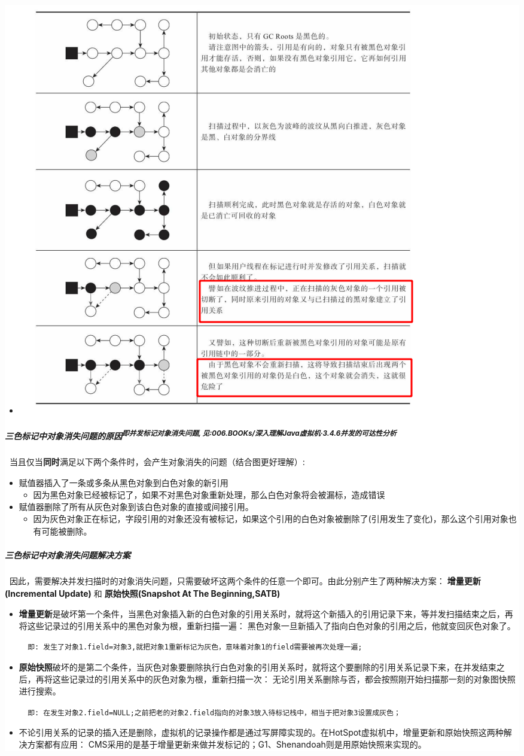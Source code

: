 - <img src="./pics/2022-01-22_11-37.png"/>

##### 三色标记中对象消失问题的原因<sup>即并发标记对象消失问题, 见:006.BOOKs/深入理解Java虚拟机·3.4.6并发的可达性分析</sup>
&nbsp;&nbsp;当且仅当**同时**满足以下两个条件时，会产生对象消失的问题（结合图更好理解）:
- 赋值器插入了一条或多条从黑色对象到白色对象的新引用
  + 因为黑色对象已经被标记了，如果不对黑色对象重新处理，那么白色对象将会被漏标，造成错误
- 赋值器删除了所有从灰色对象到该白色对象的直接或间接引用。
  + 因为灰色对象正在标记，字段引用的对象还没有被标记，如果这个引用的白色对象被删除了(引用发生了变化)，那么这个引用对象也有可能被删除。

##### 三色标记中对象消失问题解决方案
&nbsp;&nbsp;因此，需要解决并发扫描时的对象消失问题，只需要破坏这两个条件的任意一个即可。由此分别产生了两种解决方案： **增量更新(Incremental Update)** 和 **原始快照(Snapshot At The Beginning,SATB)**
+ **增量更新**是破坏第一个条件，当黑色对象插入新的白色对象的引用关系时，就将这个新插入的引用记录下来，等并发扫描结束之后，再将这些记录过的引用关系中的黑色对象为根，重新扫描一遍： 黑色对象一旦新插入了指向白色对象的引用之后，他就变回灰色对象了。
  ```txt
    即: 发生了对象1.field=对象3,就把对象1重新标记为灰色，意味着对象1的field需要被再次处理一遍;
  ```
+ **原始快照**破坏的是第二个条件，当灰色对象要删除执行白色对象的引用关系时，就将这个要删除的引用关系记录下来，在并发结束之后，再将这些记录过的引用关系中的灰色对象为根，重新扫描一次： 无论引用关系删除与否，都会按照刚开始扫描那一刻的对象图快照进行搜索。
  ```txt
    即: 在发生对象2.field=NULL;之前把老的对象2.field指向的对象3放入待标记栈中，相当于把对象3设置成灰色；
  ```
+ 不论引用关系的记录的插入还是删除，虚拟机的记录操作都是通过写屏障实现的。在HotSpot虚拟机中，增量更新和原始快照这两种解决方案都有应用： CMS采用的是基于增量更新来做并发标记的；G1、Shenandoah则是用原始快照来实现的。

